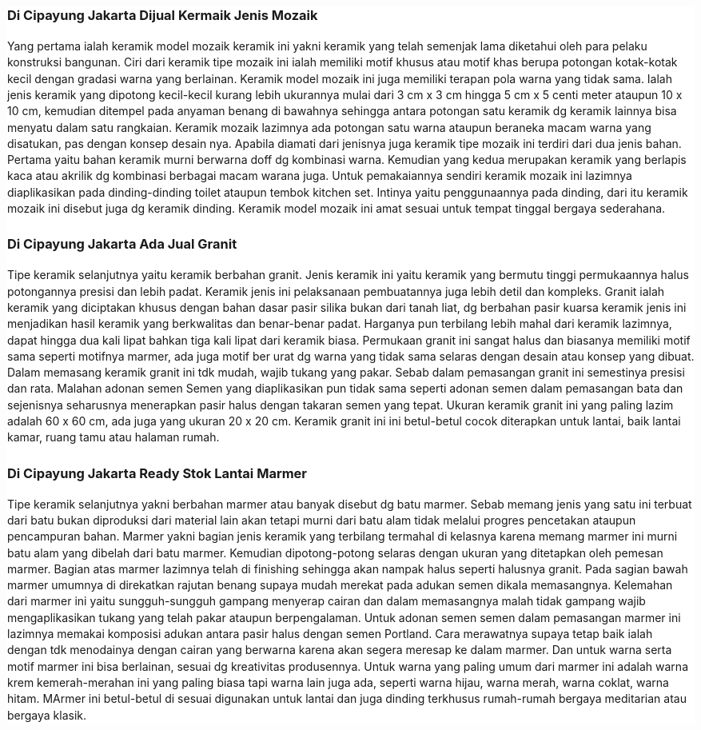 ### Di Cipayung Jakarta Dijual Kermaik Jenis Mozaik

Yang pertama ialah keramik model mozaik keramik ini yakni keramik yang telah semenjak lama diketahui oleh para pelaku konstruksi bangunan. Ciri dari keramik tipe mozaik ini ialah memiliki motif khusus atau motif khas berupa potongan kotak-kotak kecil dengan gradasi warna yang berlainan. Keramik model mozaik ini juga memiliki terapan pola warna yang tidak sama. Ialah jenis keramik yang dipotong kecil-kecil kurang lebih ukurannya mulai dari 3 cm x 3 cm hingga 5 cm x 5 centi meter ataupun 10 x 10 cm, kemudian ditempel pada anyaman benang di bawahnya sehingga antara potongan satu keramik dg keramik lainnya bisa menyatu dalam satu rangkaian. Keramik mozaik lazimnya ada potongan satu warna ataupun beraneka macam warna yang disatukan, pas dengan konsep desain nya. Apabila diamati dari jenisnya juga keramik tipe mozaik ini terdiri dari dua jenis bahan. Pertama yaitu bahan keramik murni berwarna doff dg kombinasi warna. Kemudian yang kedua merupakan keramik yang berlapis kaca atau akrilik dg kombinasi berbagai macam warana juga. Untuk pemakaiannya sendiri keramik mozaik ini lazimnya diaplikasikan pada dinding-dinding toilet ataupun tembok kitchen set. Intinya yaitu penggunaannya pada dinding, dari itu keramik mozaik ini disebut juga dg keramik dinding. Keramik model mozaik ini amat sesuai untuk tempat tinggal bergaya sederahana.

### Di Cipayung Jakarta Ada Jual Granit

Tipe keramik selanjutnya yaitu keramik berbahan granit. Jenis keramik ini yaitu keramik yang bermutu tinggi permukaannya halus potongannya presisi dan lebih padat. Keramik jenis ini pelaksanaan pembuatannya juga lebih detil dan kompleks. Granit ialah keramik yang diciptakan khusus dengan bahan dasar pasir silika bukan dari tanah liat, dg berbahan pasir kuarsa keramik jenis ini menjadikan hasil keramik yang berkwalitas dan benar-benar padat. Harganya pun terbilang lebih mahal dari keramik lazimnya, dapat hingga dua kali lipat bahkan tiga kali lipat dari keramik biasa. Permukaan granit ini sangat halus dan biasanya memiliki motif sama seperti motifnya marmer, ada juga motif ber urat dg warna yang tidak sama selaras dengan desain atau konsep yang dibuat. Dalam memasang keramik granit ini tdk mudah, wajib tukang yang pakar. Sebab dalam pemasangan granit ini semestinya presisi dan rata. Malahan adonan semen Semen yang diaplikasikan pun tidak sama seperti adonan semen dalam pemasangan bata dan sejenisnya seharusnya menerapkan pasir halus dengan takaran semen yang tepat. Ukuran keramik granit ini yang paling lazim adalah 60 x 60 cm, ada juga yang ukuran 20 x 20 cm. Keramik granit ini ini betul-betul cocok diterapkan untuk lantai, baik lantai kamar, ruang tamu atau halaman rumah.

### Di Cipayung Jakarta Ready Stok Lantai Marmer

Tipe keramik selanjutnya yakni berbahan marmer atau banyak disebut dg batu marmer. Sebab memang jenis yang satu ini terbuat dari batu bukan diproduksi dari material lain akan tetapi murni dari batu alam tidak melalui progres pencetakan ataupun pencampuran bahan. Marmer yakni bagian jenis keramik yang terbilang termahal di kelasnya karena memang marmer ini murni batu alam yang dibelah dari batu marmer. Kemudian dipotong-potong selaras dengan ukuran yang ditetapkan oleh pemesan marmer. Bagian atas marmer lazimnya telah di finishing sehingga akan nampak halus seperti halusnya granit. Pada sagian bawah marmer umumnya di direkatkan rajutan benang supaya mudah merekat pada adukan semen dikala memasangnya. Kelemahan dari marmer ini yaitu sungguh-sungguh gampang menyerap cairan dan dalam memasangnya malah tidak gampang wajib mengaplikasikan tukang yang telah pakar ataupun berpengalaman. Untuk adonan semen semen dalam pemasangan marmer ini lazimnya memakai komposisi adukan antara pasir halus dengan semen Portland. Cara merawatnya supaya tetap baik ialah dengan tdk menodainya dengan cairan yang berwarna karena akan segera meresap ke dalam marmer. Dan untuk warna serta motif marmer ini bisa berlainan, sesuai dg kreativitas produsennya. Untuk warna yang paling umum dari marmer ini adalah warna krem kemerah-merahan ini yang paling biasa tapi warna lain juga ada, seperti warna hijau, warna merah, warna coklat, warna hitam. MArmer ini betul-betul di sesuai digunakan untuk lantai dan juga dinding terkhusus rumah-rumah bergaya meditarian atau bergaya klasik.
